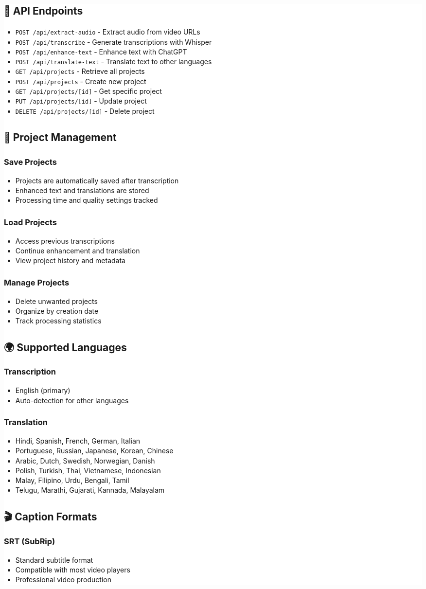 ## 🔧 API Endpoints

- `POST /api/extract-audio` - Extract audio from video URLs
- `POST /api/transcribe` - Generate transcriptions with Whisper
- `POST /api/enhance-text` - Enhance text with ChatGPT
- `POST /api/translate-text` - Translate text to other languages
- `GET /api/projects` - Retrieve all projects
- `POST /api/projects` - Create new project
- `GET /api/projects/[id]` - Get specific project
- `PUT /api/projects/[id]` - Update project
- `DELETE /api/projects/[id]` - Delete project

## 📁 Project Management

### Save Projects
- Projects are automatically saved after transcription
- Enhanced text and translations are stored
- Processing time and quality settings tracked

### Load Projects
- Access previous transcriptions
- Continue enhancement and translation
- View project history and metadata

### Manage Projects
- Delete unwanted projects
- Organize by creation date
- Track processing statistics

## 🌍 Supported Languages

### Transcription
- English (primary)
- Auto-detection for other languages

### Translation
- Hindi, Spanish, French, German, Italian
- Portuguese, Russian, Japanese, Korean, Chinese
- Arabic, Dutch, Swedish, Norwegian, Danish
- Polish, Turkish, Thai, Vietnamese, Indonesian
- Malay, Filipino, Urdu, Bengali, Tamil
- Telugu, Marathi, Gujarati, Kannada, Malayalam

## 🎬 Caption Formats

### SRT (SubRip)
- Standard subtitle format
- Compatible with most video players
- Professional video production
